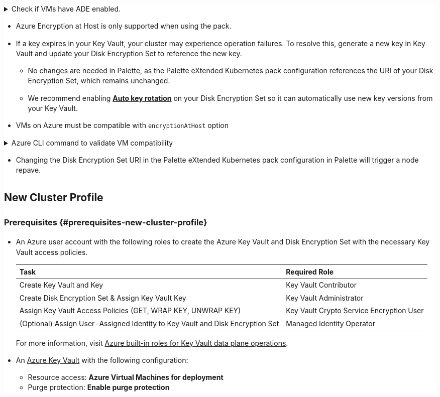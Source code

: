 <details><summary>Check if VMs have ADE enabled.</summary></details>

- Azure Encryption at Host is only supported when using the <VersionedLink text="Palette eXtended Kubernetes" url="/integrations/packs/?pack=kubernetes" /> pack.

- If a key expires in your Key Vault, your cluster may experience operation failures. To resolve this, generate a new
  key in Key Vault and update your Disk Encryption Set to reference the new key.

  - No changes are needed in Palette, as the Palette eXtended Kubernetes pack configuration references the URI of your
    Disk Encryption Set, which remains unchanged.

  
  - We recommend enabling
    [**Auto key rotation**](https://learn.microsoft.com/en-us/azure/virtual-machines/disk-encryption#automatic-key-rotation-of-customer-managed-keys)
    on your Disk Encryption Set so it can automatically use new key versions from your Key Vault.

- VMs on Azure must be compatible with `encryptionAtHost` option

<details><summary>Azure CLI command to validate VM compatibility</summary></details>

- Changing the Disk Encryption Set URI in the Palette eXtended Kubernetes pack configuration in Palette will trigger a
  node repave.

## New Cluster Profile

### Prerequisites {#prerequisites-new-cluster-profile}

- An Azure user account with the following roles to create the Azure Key Vault and Disk Encryption Set with the
  necessary Key Vault access policies.

  | Task                                                                          | Required Role                            |
  | ----------------------------------------------------------------------------- | ---------------------------------------- |
  | Create Key Vault and Key                                                      | Key Vault Contributor                    |
  | Create Disk Encryption Set & Assign Key Vault Key                             | Key Vault Administrator                  |
  | Assign Key Vault Access Policies (GET, WRAP KEY, UNWRAP KEY)                  | Key Vault Crypto Service Encryption User |
  | (Optional) Assign User-Assigned Identity to Key Vault and Disk Encryption Set | Managed Identity Operator                |

  For more information, visit
  [Azure built-in roles for Key Vault data plane operations](https://learn.microsoft.com/en-us/azure/key-vault/general/rbac-guide?tabs=azure-cli#azure-built-in-roles-for-key-vault-data-plane-operations).


- An [Azure Key Vault](https://learn.microsoft.com/en-us/azure/virtual-machines/disks-enable-customer-managed-keys-portal#set-up-your-azure-key-vault)
  with the following configuration:

  - Resource access: **Azure Virtual Machines for deployment**
  - Purge protection: **Enable purge protection**
